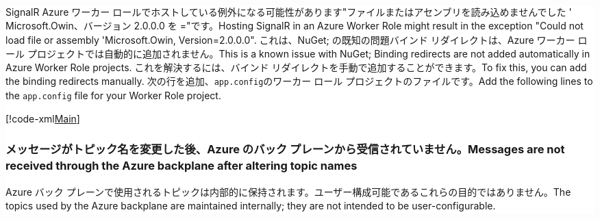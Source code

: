<span data-ttu-id="193c4-343">SignalR Azure ワーカー ロールでホストしている例外になる可能性があります"ファイルまたはアセンブリを読み込めませんでした ' Microsoft.Owin、バージョン 2.0.0.0 を ="です。</span><span class="sxs-lookup"><span data-stu-id="193c4-343">Hosting SignalR in an Azure Worker Role might result in the exception "Could not load file or assembly 'Microsoft.Owin, Version=2.0.0.0".</span></span> <span data-ttu-id="193c4-344">これは、NuGet; の既知の問題バインド リダイレクトは、Azure ワーカー ロール プロジェクトでは自動的に追加されません。</span><span class="sxs-lookup"><span data-stu-id="193c4-344">This is a known issue with NuGet; Binding redirects are not added automatically in Azure Worker Role projects.</span></span> <span data-ttu-id="193c4-345">これを解決するには、バインド リダイレクトを手動で追加することができます。</span><span class="sxs-lookup"><span data-stu-id="193c4-345">To fix this, you can add the binding redirects manually.</span></span> <span data-ttu-id="193c4-346">次の行を追加、`app.config`のワーカー ロール プロジェクトのファイルです。</span><span class="sxs-lookup"><span data-stu-id="193c4-346">Add the following lines to the `app.config` file for your Worker Role project.</span></span>

[!code-xml[Main](troubleshooting/samples/sample15.xml)]

### <a name="messages-are-not-received-through-the-azure-backplane-after-altering-topic-names"></a><span data-ttu-id="193c4-347">メッセージがトピック名を変更した後、Azure のバック プレーンから受信されていません。</span><span class="sxs-lookup"><span data-stu-id="193c4-347">Messages are not received through the Azure backplane after altering topic names</span></span>

<span data-ttu-id="193c4-348">Azure バック プレーンで使用されるトピックは内部的に保持されます。ユーザー構成可能であるこれらの目的ではありません。</span><span class="sxs-lookup"><span data-stu-id="193c4-348">The topics used by the Azure backplane are maintained internally; they are not intended to be user-configurable.</span></span>
